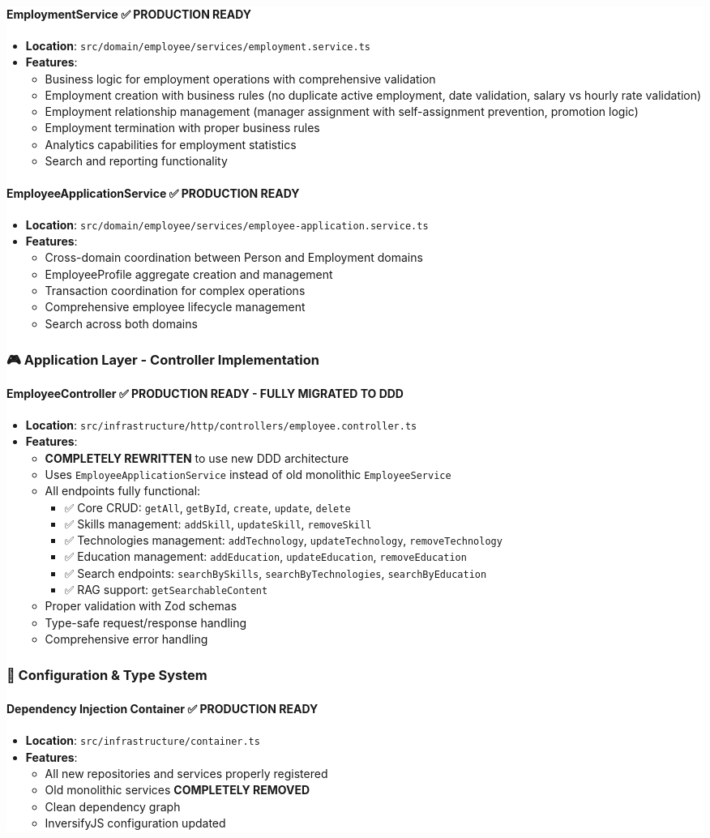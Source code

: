#### **EmploymentService** ✅ **PRODUCTION READY**

- **Location**: `src/domain/employee/services/employment.service.ts`
- **Features**:
  - Business logic for employment operations with comprehensive validation
  - Employment creation with business rules (no duplicate active employment, date validation, salary vs hourly rate validation)
  - Employment relationship management (manager assignment with self-assignment prevention, promotion logic)
  - Employment termination with proper business rules
  - Analytics capabilities for employment statistics
  - Search and reporting functionality

#### **EmployeeApplicationService** ✅ **PRODUCTION READY**

- **Location**: `src/domain/employee/services/employee-application.service.ts`
- **Features**:
  - Cross-domain coordination between Person and Employment domains
  - EmployeeProfile aggregate creation and management
  - Transaction coordination for complex operations
  - Comprehensive employee lifecycle management
  - Search across both domains

### 🎮 Application Layer - Controller Implementation

#### **EmployeeController** ✅ **PRODUCTION READY** - **FULLY MIGRATED TO DDD**

- **Location**: `src/infrastructure/http/controllers/employee.controller.ts`
- **Features**:
  - **COMPLETELY REWRITTEN** to use new DDD architecture
  - Uses `EmployeeApplicationService` instead of old monolithic `EmployeeService`
  - All endpoints fully functional:
    - ✅ Core CRUD: `getAll`, `getById`, `create`, `update`, `delete`
    - ✅ Skills management: `addSkill`, `updateSkill`, `removeSkill`
    - ✅ Technologies management: `addTechnology`, `updateTechnology`, `removeTechnology`
    - ✅ Education management: `addEducation`, `updateEducation`, `removeEducation`
    - ✅ Search endpoints: `searchBySkills`, `searchByTechnologies`, `searchByEducation`
    - ✅ RAG support: `getSearchableContent`
  - Proper validation with Zod schemas
  - Type-safe request/response handling
  - Comprehensive error handling

### 🔧 Configuration & Type System

#### **Dependency Injection Container** ✅ **PRODUCTION READY**

- **Location**: `src/infrastructure/container.ts`
- **Features**:
  - All new repositories and services properly registered
  - Old monolithic services **COMPLETELY REMOVED**
  - Clean dependency graph
  - InversifyJS configuration updated
